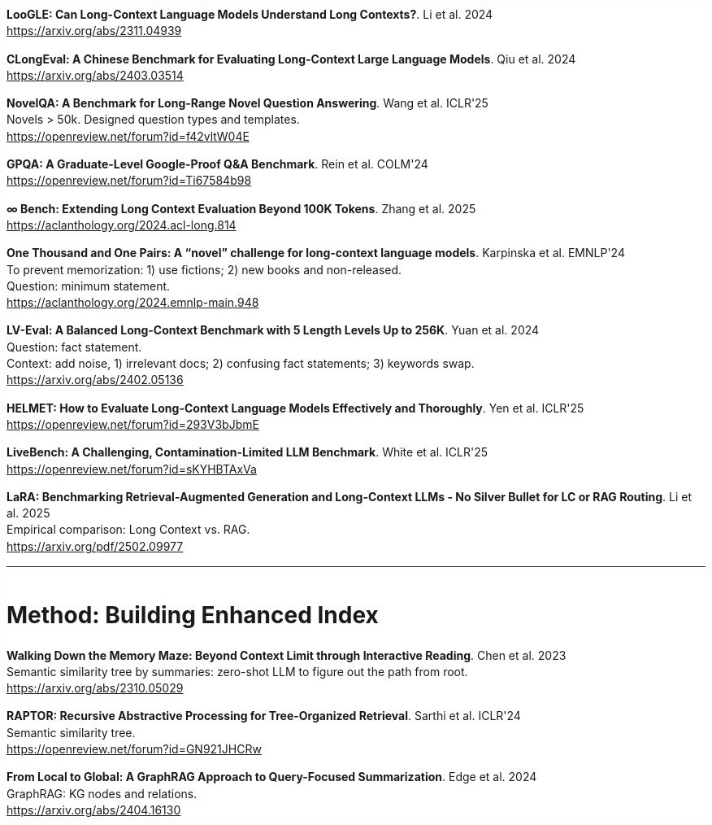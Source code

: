 **LooGLE: Can Long-Context Language Models Understand Long Contexts?**. Li et al. 2024\
<https://arxiv.org/abs/2311.04939>

**CLongEval: A Chinese Benchmark for Evaluating Long-Context Large Language Models**. Qiu et al. 2024\
<https://arxiv.org/abs/2403.03514>

**NovelQA: A Benchmark for Long-Range Novel Question Answering**. Wang et al. ICLR'25\
Novels > 50k. Designed question types and templates.\
<https://openreview.net/forum?id=f42vltW04E>

**GPQA: A Graduate-Level Google-Proof Q&A Benchmark**. Rein et al. COLM'24\
<https://openreview.net/forum?id=Ti67584b98>

**∞ Bench: Extending Long Context Evaluation Beyond 100K Tokens**. Zhang et al. 2025\
<https://aclanthology.org/2024.acl-long.814>

**One Thousand and One Pairs: A “novel” challenge for long-context language models**. Karpinska et al. EMNLP'24\
To prevent memorization: 1) use fictions; 2) new books and non-released.\
Question: minimum statement.\
<https://aclanthology.org/2024.emnlp-main.948>

**LV-Eval: A Balanced Long-Context Benchmark with 5 Length Levels Up to 256K**. Yuan et al. 2024\
Question: fact statement.\
Context: add noise, 1) irrelevant docs; 2) confusing fact statements; 3) keywords swap.\
<https://arxiv.org/abs/2402.05136>

**HELMET: How to Evaluate Long-Context Language Models Effectively and Thoroughly**. Yen et al. ICLR'25\
<https://openreview.net/forum?id=293V3bJbmE>

**LiveBench: A Challenging, Contamination-Limited LLM Benchmark**. White et al. ICLR'25\
<https://openreview.net/forum?id=sKYHBTAxVa>

**LaRA: Benchmarking Retrieval-Augmented Generation and Long-Context LLMs - No Silver Bullet for LC or RAG Routing**. Li et al. 2025\
Empirical comparison: Long Context vs. RAG.\
<https://arxiv.org/pdf/2502.09977>

---

# Method: Building Enhanced Index

**Walking Down the Memory Maze: Beyond Context Limit through Interactive Reading**. Chen et al. 2023\
Semantic similarity tree by summaries: zero-shot LLM to figure out the path from root.\
<https://arxiv.org/abs/2310.05029>

**RAPTOR: Recursive Abstractive Processing for Tree-Organized Retrieval**. Sarthi et al. ICLR'24\
Semantic similarity tree.\
<https://openreview.net/forum?id=GN921JHCRw>

**From Local to Global: A GraphRAG Approach to Query-Focused Summarization**. Edge et al. 2024\
GraphRAG: KG nodes and relations.\
<https://arxiv.org/abs/2404.16130>
